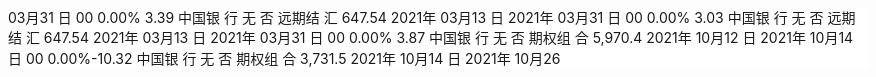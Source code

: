03月31
日
00
0.00%
3.39
中国银
行
无
否
远期结
汇
647.54
2021年
03月13
日
2021年
03月31
日
00
0.00%
3.03
中国银
行
无
否
远期结
汇
647.54
2021年
03月13
日
2021年
03月31
日
00
0.00%
3.87
中国银
行
无
否
期权组
合
5,970.4
2021年
10月12
日
2021年
10月14
日
00
0.00%-10.32
中国银
行
无
否
期权组
合
3,731.5
2021年
10月14
日
2021年
10月26